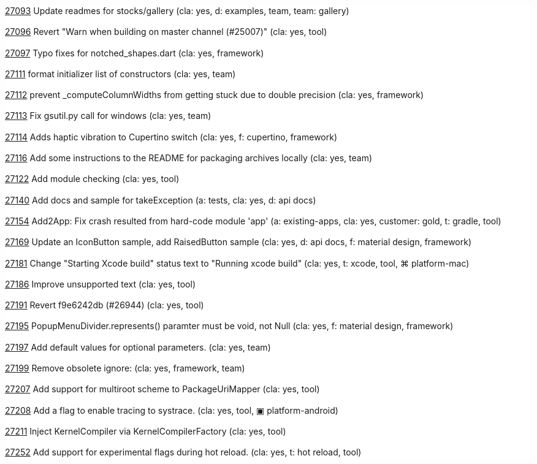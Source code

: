 [27093](https://github.com/flutter/flutter/pull/27093) Update readmes for stocks/gallery (cla: yes, d: examples, team, team: gallery)

[27096](https://github.com/flutter/flutter/pull/27096) Revert "Warn when building on master channel (#25007)" (cla: yes, tool)

[27097](https://github.com/flutter/flutter/pull/27097) Typo fixes for notched_shapes.dart (cla: yes, framework)

[27111](https://github.com/flutter/flutter/pull/27111) format initializer list of constructors (cla: yes, team)

[27112](https://github.com/flutter/flutter/pull/27112) prevent _computeColumnWidths from getting stuck due to double precision (cla: yes, framework)

[27113](https://github.com/flutter/flutter/pull/27113) Fix gsutil.py call for windows (cla: yes, team)

[27114](https://github.com/flutter/flutter/pull/27114) Adds haptic vibration to Cupertino switch (cla: yes, f: cupertino, framework)

[27116](https://github.com/flutter/flutter/pull/27116) Add some instructions to the README for packaging archives locally (cla: yes, team)

[27122](https://github.com/flutter/flutter/pull/27122) Add module checking (cla: yes, tool)

[27140](https://github.com/flutter/flutter/pull/27140) Add docs and sample for takeException (a: tests, cla: yes, d: api docs)

[27154](https://github.com/flutter/flutter/pull/27154) Add2App: Fix crash resulted from hard-code module 'app'  (a: existing-apps, cla: yes, customer: gold, t: gradle, tool)

[27169](https://github.com/flutter/flutter/pull/27169)  Update an IconButton sample, add RaisedButton sample (cla: yes, d: api docs, f: material design, framework)

[27181](https://github.com/flutter/flutter/pull/27181) Change "Starting Xcode build" status text to "Running xcode build" (cla: yes, t: xcode, tool, ⌘‬ platform-mac)

[27186](https://github.com/flutter/flutter/pull/27186) Improve unsupported text (cla: yes, tool)

[27191](https://github.com/flutter/flutter/pull/27191) Revert f9e6242db (#26944) (cla: yes, tool)

[27195](https://github.com/flutter/flutter/pull/27195) PopupMenuDivider.represents() paramter must be void, not Null (cla: yes, f: material design, framework)

[27197](https://github.com/flutter/flutter/pull/27197) Add default values for optional parameters. (cla: yes, team)

[27199](https://github.com/flutter/flutter/pull/27199) Remove obsolete ignore: (cla: yes, framework, team)

[27207](https://github.com/flutter/flutter/pull/27207) Add support for multiroot scheme to PackageUriMapper (cla: yes, tool)

[27208](https://github.com/flutter/flutter/pull/27208) Add a flag to enable tracing to systrace. (cla: yes, tool, ▣ platform-android)

[27211](https://github.com/flutter/flutter/pull/27211) Inject KernelCompiler via KernelCompilerFactory (cla: yes, tool)

[27252](https://github.com/flutter/flutter/pull/27252) Add support for experimental flags during hot reload. (cla: yes, t: hot reload, tool)
